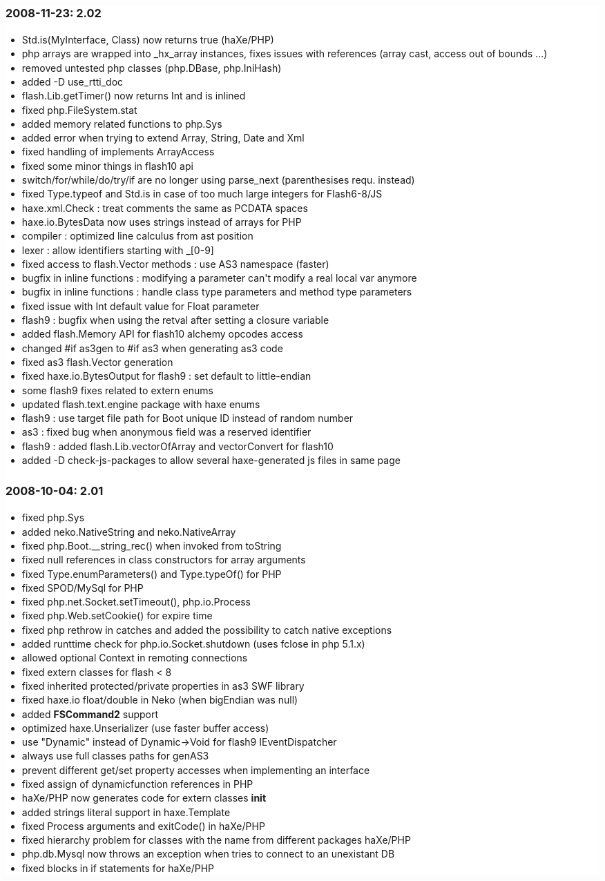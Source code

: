 ### 2008-11-23: __2.02__

* Std.is(MyInterface, Class) now returns true (haXe/PHP)
* php arrays are wrapped into _hx_array instances, fixes issues with references (array cast, access out of bounds ...)
* removed untested php classes (php.DBase, php.IniHash)
* added -D use_rtti_doc
* flash.Lib.getTimer() now returns Int and is inlined
* fixed php.FileSystem.stat
* added memory related functions to php.Sys
* added error when trying to extend Array, String, Date and Xml
* fixed handling of implements ArrayAccess
* fixed some minor things in flash10 api
* switch/for/while/do/try/if are no longer using parse_next (parenthesises requ. instead)
* fixed Type.typeof and Std.is in case of too much large integers for Flash6-8/JS
* haxe.xml.Check : treat comments the same as PCDATA spaces
* haxe.io.BytesData now uses strings instead of arrays for PHP
* compiler : optimized line calculus from ast position
* lexer : allow identifiers starting with _[0-9]
* fixed access to flash.Vector methods : use AS3 namespace (faster)
* bugfix in inline functions : modifying a parameter can't modify a real local var anymore
* bugfix in inline functions : handle class type parameters and method type parameters
* fixed issue with Int default value for Float parameter
* flash9 : bugfix when using the retval after setting a closure variable
* added flash.Memory API for flash10 alchemy opcodes access
* changed #if as3gen to #if as3 when generating as3 code
* fixed as3 flash.Vector generation
* fixed haxe.io.BytesOutput for flash9 : set default to little-endian
* some flash9 fixes related to extern enums
* updated flash.text.engine package with haxe enums
* flash9 : use target file path for Boot unique ID instead of random number
* as3 : fixed bug when anonymous field was a reserved identifier
* flash9 : added flash.Lib.vectorOfArray and vectorConvert for flash10
* added -D check-js-packages to allow several haxe-generated js files in same page

### 2008-10-04: __2.01__

* fixed php.Sys
* added neko.NativeString and neko.NativeArray
* fixed php.Boot.__string_rec() when invoked from toString
* fixed null references in class constructors for array arguments
* fixed Type.enumParameters() and Type.typeOf() for PHP
* fixed SPOD/MySql for PHP
* fixed php.net.Socket.setTimeout(), php.io.Process
* fixed php.Web.setCookie() for expire time
* fixed php rethrow in catches and added the possibility to catch native exceptions
* added runttime check for php.io.Socket.shutdown (uses fclose in php 5.1.x)
* allowed optional Context in remoting connections
* fixed extern classes for flash < 8
* fixed inherited protected/private properties in as3 SWF library
* fixed haxe.io float/double in Neko (when bigEndian was null)
* added __FSCommand2__ support
* optimized haxe.Unserializer (use faster buffer access)
* use "Dynamic" instead of Dynamic->Void for flash9 IEventDispatcher
* always use full classes paths for genAS3
* prevent different get/set property accesses when implementing an interface
* fixed assign of dynamicfunction references in PHP
* haXe/PHP now generates code for extern classes __init__
* added strings literal support in haxe.Template
* fixed Process arguments and exitCode() in haXe/PHP
* fixed hierarchy problem for classes with the name from different packages haXe/PHP
* php.db.Mysql now throws an exception when tries to connect to an unexistant DB
* fixed blocks in if statements for haXe/PHP